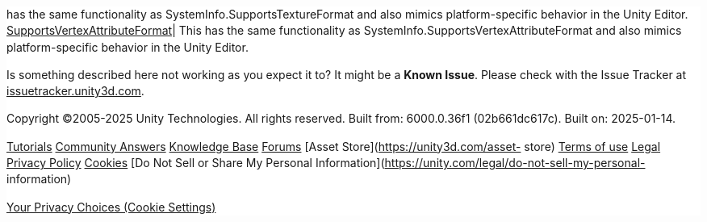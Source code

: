 has the same functionality as SystemInfo.SupportsTextureFormat and also mimics
platform-specific behavior in the Unity Editor.  
[SupportsVertexAttributeFormat](Device.SystemInfo.SupportsVertexAttributeFormat.html)|
This has the same functionality as SystemInfo.SupportsVertexAttributeFormat
and also mimics platform-specific behavior in the Unity Editor.  
  
Is something described here not working as you expect it to? It might be a
**Known Issue**. Please check with the Issue Tracker at
[issuetracker.unity3d.com](https://issuetracker.unity3d.com).

Copyright ©2005-2025 Unity Technologies. All rights reserved. Built from:
6000.0.36f1 (02b661dc617c). Built on: 2025-01-14.

[Tutorials](https://unity3d.com/learn) [Community
Answers](https://answers.unity3d.com) [Knowledge
Base](https://support.unity3d.com/hc/en-us)
[Forums](https://forum.unity3d.com) [Asset Store](https://unity3d.com/asset-
store) [Terms of use](https://docs.unity3d.com/Manual/TermsOfUse.html)
[Legal](https://unity.com/legal) [Privacy
Policy](https://unity.com/legal/privacy-policy)
[Cookies](https://unity.com/legal/cookie-policy) [Do Not Sell or Share My
Personal Information](https://unity.com/legal/do-not-sell-my-personal-
information)

[Your Privacy Choices (Cookie Settings)](javascript:void\(0\);)

